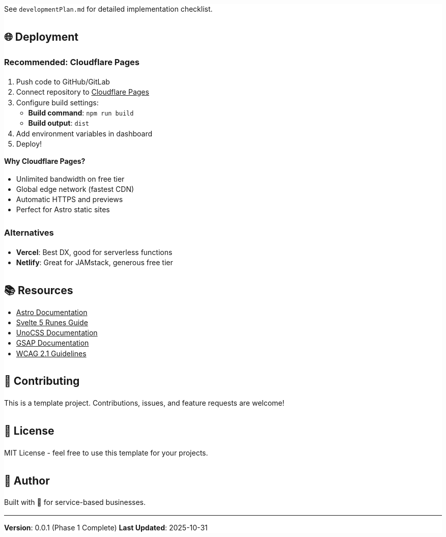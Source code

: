 See `developmentPlan.md` for detailed implementation checklist.

## 🌐 Deployment

### Recommended: Cloudflare Pages

1. Push code to GitHub/GitLab
2. Connect repository to [Cloudflare Pages](https://pages.cloudflare.com/)
3. Configure build settings:
   - **Build command**: `npm run build`
   - **Build output**: `dist`
4. Add environment variables in dashboard
5. Deploy!

**Why Cloudflare Pages?**

- Unlimited bandwidth on free tier
- Global edge network (fastest CDN)
- Automatic HTTPS and previews
- Perfect for Astro static sites

### Alternatives

- **Vercel**: Best DX, good for serverless functions
- **Netlify**: Great for JAMstack, generous free tier

## 📚 Resources

- [Astro Documentation](https://docs.astro.build/)
- [Svelte 5 Runes Guide](https://svelte-5-preview.vercel.app/docs/runes)
- [UnoCSS Documentation](https://unocss.dev/)
- [GSAP Documentation](https://gsap.com/docs/)
- [WCAG 2.1 Guidelines](https://www.w3.org/WAI/WCAG21/quickref/)

## 🤝 Contributing

This is a template project. Contributions, issues, and feature requests are welcome!

## 📝 License

MIT License - feel free to use this template for your projects.

## 👤 Author

Built with 💚 for service-based businesses.

---

**Version**: 0.0.1 (Phase 1 Complete)
**Last Updated**: 2025-10-31
